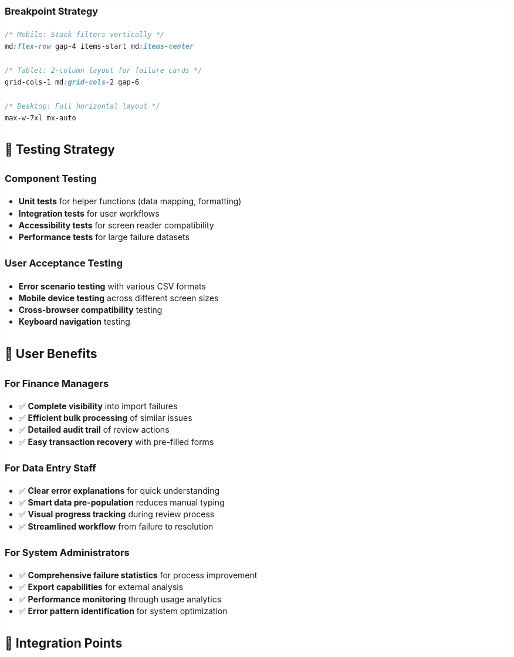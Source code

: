 ### **Breakpoint Strategy**
```css
/* Mobile: Stack filters vertically */
md:flex-row gap-4 items-start md:items-center

/* Tablet: 2-column layout for failure cards */
grid-cols-1 md:grid-cols-2 gap-6

/* Desktop: Full horizontal layout */
max-w-7xl mx-auto
```

## 🧪 **Testing Strategy**

### **Component Testing**
- **Unit tests** for helper functions (data mapping, formatting)
- **Integration tests** for user workflows
- **Accessibility tests** for screen reader compatibility
- **Performance tests** for large failure datasets

### **User Acceptance Testing**
- **Error scenario testing** with various CSV formats
- **Mobile device testing** across different screen sizes
- **Cross-browser compatibility** testing
- **Keyboard navigation** testing

## 🎉 **User Benefits**

### **For Finance Managers**
- ✅ **Complete visibility** into import failures
- ✅ **Efficient bulk processing** of similar issues
- ✅ **Detailed audit trail** of review actions
- ✅ **Easy transaction recovery** with pre-filled forms

### **For Data Entry Staff**
- ✅ **Clear error explanations** for quick understanding
- ✅ **Smart data pre-population** reduces manual typing
- ✅ **Visual progress tracking** during review process
- ✅ **Streamlined workflow** from failure to resolution

### **For System Administrators**
- ✅ **Comprehensive failure statistics** for process improvement
- ✅ **Export capabilities** for external analysis
- ✅ **Performance monitoring** through usage analytics
- ✅ **Error pattern identification** for system optimization

## 🔄 **Integration Points**
